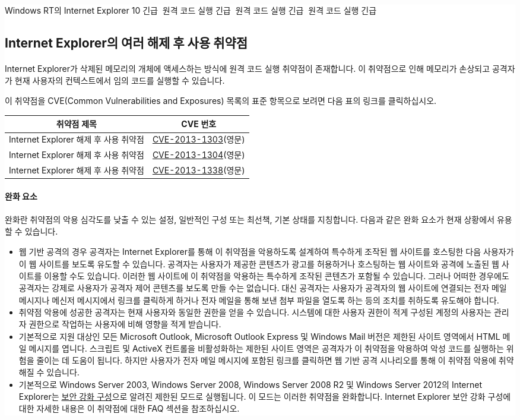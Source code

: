 <td style="border:1px solid black;">
Windows RT의 Internet Explorer 10
</td>
<td style="border:1px solid black;">
긴급   
원격 코드 실행
</td>
<td style="border:1px solid black;">
긴급   
원격 코드 실행
</td>
<td style="border:1px solid black;">
긴급   
원격 코드 실행
</td>
<td style="border:1px solid black;">
긴급
</td>
</tr>
</table>
 

Internet Explorer의 여러 해제 후 사용 취약점
--------------------------------------------

<span></span>
Internet Explorer가 삭제된 메모리의 개체에 액세스하는 방식에 원격 코드 실행 취약점이 존재합니다. 이 취약점으로 인해 메모리가 손상되고 공격자가 현재 사용자의 컨텍스트에서 임의 코드를 실행할 수 있습니다.

이 취약점을 CVE(Common Vulnerabilities and Exposures) 목록의 표준 항목으로 보려면 다음 표의 링크를 클릭하십시오.

| 취약점 제목                           | CVE 번호                                                                               |
|---------------------------------------|----------------------------------------------------------------------------------------|
| Internet Explorer 해제 후 사용 취약점 | [CVE-2013-1303](https://www.cve.mitre.org/cgi-bin/cvename.cgi?name=cve-2013-1303)(영문) |
| Internet Explorer 해제 후 사용 취약점 | [CVE-2013-1304](https://www.cve.mitre.org/cgi-bin/cvename.cgi?name=cve-2013-1304)(영문) |
| Internet Explorer 해제 후 사용 취약점 | [CVE-2013-1338](https://www.cve.mitre.org/cgi-bin/cvename.cgi?name=cve-2013-1338)(영문) |

#### 완화 요소

완화란 취약점의 악용 심각도를 낮출 수 있는 설정, 일반적인 구성 또는 최선책, 기본 상태를 지칭합니다. 다음과 같은 완화 요소가 현재 상황에서 유용할 수 있습니다.

-   웹 기반 공격의 경우 공격자는 Internet Explorer를 통해 이 취약점을 악용하도록 설계하여 특수하게 조작된 웹 사이트를 호스팅한 다음 사용자가 이 웹 사이트를 보도록 유도할 수 있습니다. 공격자는 사용자가 제공한 콘텐츠가 광고를 허용하거나 호스팅하는 웹 사이트와 공격에 노출된 웹 사이트를 이용할 수도 있습니다. 이러한 웹 사이트에 이 취약점을 악용하는 특수하게 조작된 콘텐츠가 포함될 수 있습니다. 그러나 어떠한 경우에도 공격자는 강제로 사용자가 공격자 제어 콘텐츠를 보도록 만들 수는 없습니다. 대신 공격자는 사용자가 공격자의 웹 사이트에 연결되는 전자 메일 메시지나 메신저 메시지에서 링크를 클릭하게 하거나 전자 메일을 통해 보낸 첨부 파일을 열도록 하는 등의 조치를 취하도록 유도해야 합니다.
-   취약점 악용에 성공한 공격자는 현재 사용자와 동일한 권한을 얻을 수 있습니다. 시스템에 대한 사용자 권한이 적게 구성된 계정의 사용자는 관리자 권한으로 작업하는 사용자에 비해 영향을 적게 받습니다.
-   기본적으로 지원 대상인 모든 Microsoft Outlook, Microsoft Outlook Express 및 Windows Mail 버전은 제한된 사이트 영역에서 HTML 메일 메시지를 엽니다. 스크립트 및 ActiveX 컨트롤을 비활성화하는 제한된 사이트 영역은 공격자가 이 취약점을 악용하여 악성 코드를 실행하는 위험을 줄이는 데 도움이 됩니다. 하지만 사용자가 전자 메일 메시지에 포함된 링크를 클릭하면 웹 기반 공격 시나리오를 통해 이 취약점 악용에 취약해질 수 있습니다.
-   기본적으로 Windows Server 2003, Windows Server 2008, Windows Server 2008 R2 및 Windows Server 2012의 Internet Explorer는 [보안 강화 구성](https://technet.microsoft.com/library/dd883248)으로 알려진 제한된 모드로 실행됩니다. 이 모드는 이러한 취약점을 완화합니다. Internet Explorer 보안 강화 구성에 대한 자세한 내용은 이 취약점에 대한 FAQ 섹션을 참조하십시오.
